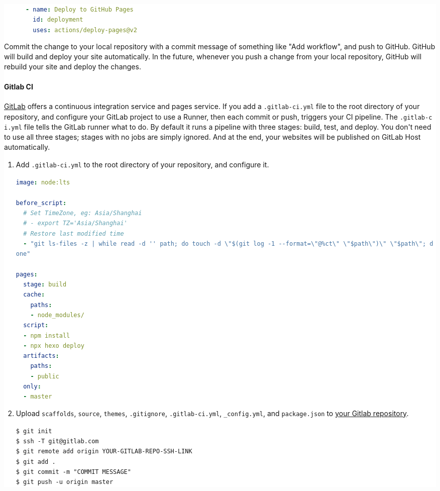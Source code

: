 ```yml .github/workflows/hexo.yaml
      - name: Deploy to GitHub Pages
        id: deployment
        uses: actions/deploy-pages@v2
```

Commit the change to your local repository with a commit message of something like "Add workflow", and push to GitHub. GitHub will build and deploy your site automatically. In the future, whenever you push a change from your local repository, GitHub will rebuild your site and deploy the changes.

#### Gitlab CI

[GitLab](https://docs.gitlab.com/ee/ci/) offers a continuous integration service and pages service. If you add a `.gitlab-ci.yml` file to the root directory of your repository, and configure your GitLab project to use a Runner, then each commit or push, triggers your CI pipeline. The `.gitlab-ci.yml` file tells the GitLab runner what to do. By default it runs a pipeline with three stages: build, test, and deploy. You don't need to use all three stages; stages with no jobs are simply ignored. And at the end, your websites will be published on GitLab Host automatically.

1. Add `.gitlab-ci.yml` to the root directory of your repository, and configure it.

    ```yml hexo/.gitlab-ci.yml
    image: node:lts

    before_script:
      # Set TimeZone, eg: Asia/Shanghai
      # - export TZ='Asia/Shanghai'
      # Restore last modified time
      - "git ls-files -z | while read -d '' path; do touch -d \"$(git log -1 --format=\"@%ct\" \"$path\")\" \"$path\"; done"

    pages:
      stage: build
      cache:
        paths:
        - node_modules/
      script:
      - npm install
      - npx hexo deploy
      artifacts:
        paths:
        - public
      only:
      - master
    ```

2. Upload `scaffolds`, `source`, `themes`, `.gitignore`, `.gitlab-ci.yml`, `_config.yml`, and `package.json` to [your Gitlab repository](https://gitlab.com/).

    ```git
    $ git init
    $ ssh -T git@gitlab.com
    $ git remote add origin YOUR-GITLAB-REPO-SSH-LINK
    $ git add .
    $ git commit -m "COMMIT MESSAGE"
    $ git push -u origin master
    ```
